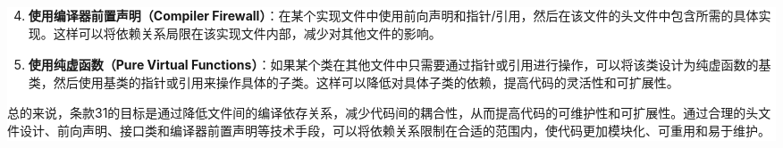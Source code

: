 4. **使用编译器前置声明（Compiler Firewall）**：在某个实现文件中使用前向声明和指针/引用，然后在该文件的头文件中包含所需的具体实现。这样可以将依赖关系局限在该实现文件内部，减少对其他文件的影响。

5. **使用纯虚函数（Pure Virtual Functions）**：如果某个类在其他文件中只需要通过指针或引用进行操作，可以将该类设计为纯虚函数的基类，然后使用基类的指针或引用来操作具体的子类。这样可以降低对具体子类的依赖，提高代码的灵活性和可扩展性。

总的来说，条款31的目标是通过降低文件间的编译依存关系，减少代码间的耦合性，从而提高代码的可维护性和可扩展性。通过合理的头文件设计、前向声明、接口类和编译器前置声明等技术手段，可以将依赖关系限制在合适的范围内，使代码更加模块化、可重用和易于维护。